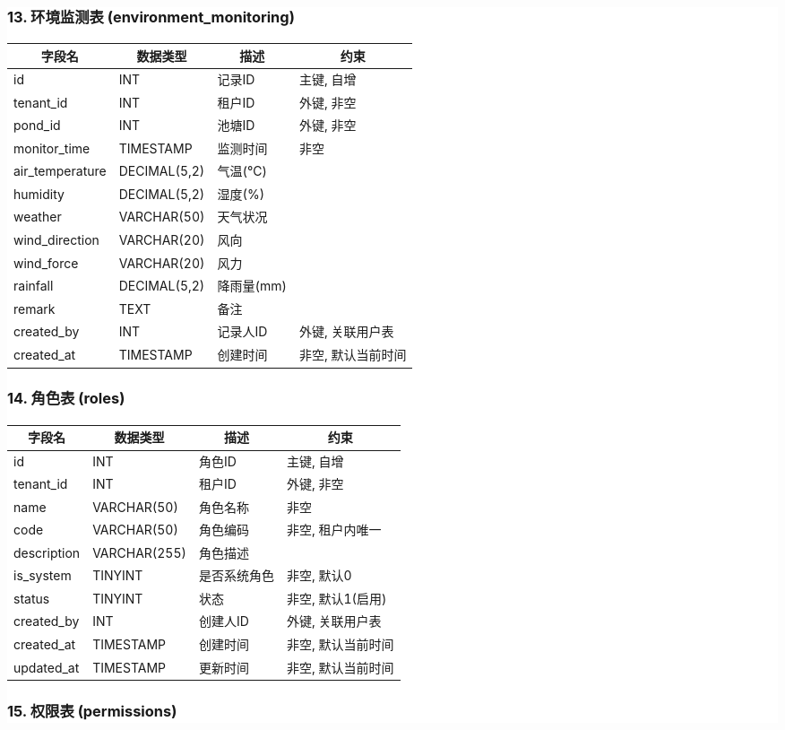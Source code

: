 ### 13. 环境监测表 (environment_monitoring)

| 字段名 | 数据类型 | 描述 | 约束 |
|--------|----------|------|------|
| id | INT | 记录ID | 主键, 自增 |
| tenant_id | INT | 租户ID | 外键, 非空 |
| pond_id | INT | 池塘ID | 外键, 非空 |
| monitor_time | TIMESTAMP | 监测时间 | 非空 |
| air_temperature | DECIMAL(5,2) | 气温(℃) | |
| humidity | DECIMAL(5,2) | 湿度(%) | |
| weather | VARCHAR(50) | 天气状况 | |
| wind_direction | VARCHAR(20) | 风向 | |
| wind_force | VARCHAR(20) | 风力 | |
| rainfall | DECIMAL(5,2) | 降雨量(mm) | |
| remark | TEXT | 备注 | |
| created_by | INT | 记录人ID | 外键, 关联用户表 |
| created_at | TIMESTAMP | 创建时间 | 非空, 默认当前时间 |

### 14. 角色表 (roles)

| 字段名 | 数据类型 | 描述 | 约束 |
|--------|----------|------|------|
| id | INT | 角色ID | 主键, 自增 |
| tenant_id | INT | 租户ID | 外键, 非空 |
| name | VARCHAR(50) | 角色名称 | 非空 |
| code | VARCHAR(50) | 角色编码 | 非空, 租户内唯一 |
| description | VARCHAR(255) | 角色描述 | |
| is_system | TINYINT | 是否系统角色 | 非空, 默认0 |
| status | TINYINT | 状态 | 非空, 默认1(启用) |
| created_by | INT | 创建人ID | 外键, 关联用户表 |
| created_at | TIMESTAMP | 创建时间 | 非空, 默认当前时间 |
| updated_at | TIMESTAMP | 更新时间 | 非空, 默认当前时间 |

### 15. 权限表 (permissions)
